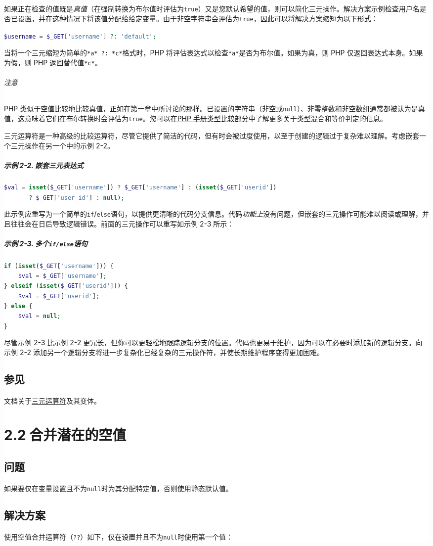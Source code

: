如果正在检查的值既是*真值*（在强制转换为布尔值时评估为`true`）又是您默认希望的值，则可以简化三元操作。解决方案示例检查用户名是否已设置，并在这种情况下将该值分配给给定变量。由于非空字符串会评估为`true`，因此可以将解决方案缩短为以下形式：

```php
$username = $_GET['username'] ?: 'default';
```

当将一个三元缩短为简单的`*a* ?: *c*`格式时，PHP 将评估表达式以检查`*a*`是否为布尔值。如果为真，则 PHP 仅返回表达式本身。如果为假，则 PHP 返回替代值`*c*`。

###### 注意

PHP 类似于空值比较地比较真值，正如在第一章中所讨论的那样。已设置的字符串（非空或`null`）、非零整数和非空数组通常都被认为是真值，这意味着它们在布尔转换时会评估为`true`。您可以在[PHP 手册类型比较部分](https://oreil.ly/nXsr8)中了解更多关于类型混合和等价判定的信息。

三元运算符是一种高级的比较运算符，尽管它提供了简洁的代码，但有时会被过度使用，以至于创建的逻辑过于复杂难以理解。考虑嵌套一个三元操作在另一个中的示例 2-2。

##### 示例 2-2\. 嵌套三元表达式

```php
$val = isset($_GET['username']) ? $_GET['username'] : (isset($_GET['userid'])
       ? $_GET['user_id'] : null);
```

此示例应重写为一个简单的`if`/`else`语句，以提供更清晰的代码分支信息。代码*功能上*没有问题，但嵌套的三元操作可能难以阅读或理解，并且往往会在日后导致逻辑错误。前面的三元操作可以重写如示例 2-3 所示：

##### 示例 2-3\. 多个`if/else`语句

```php
if (isset($_GET['username'])) {
    $val = $_GET['username'];
} elseif (isset($_GET['userid'])) {
    $val = $_GET['userid'];
} else {
    $val = null;
}
```

尽管示例 2-3 比示例 2-2 更冗长，但你可以更轻松地跟踪逻辑分支的位置。代码也更易于维护，因为可以在必要时添加新的逻辑分支。向示例 2-2 添加另一个逻辑分支将进一步复杂化已经复杂的三元操作符，并使长期维护程序变得更加困难。

## 参见

文档关于[三元运算符](https://oreil.ly/Y5WCn)及其变体。

# 2.2 合并潜在的空值

## 问题

如果要仅在变量设置且不为`null`时为其分配特定值，否则使用静态默认值。

## 解决方案

使用空值合并运算符（`??`）如下，仅在设置并且不为`null`时使用第一个值：
